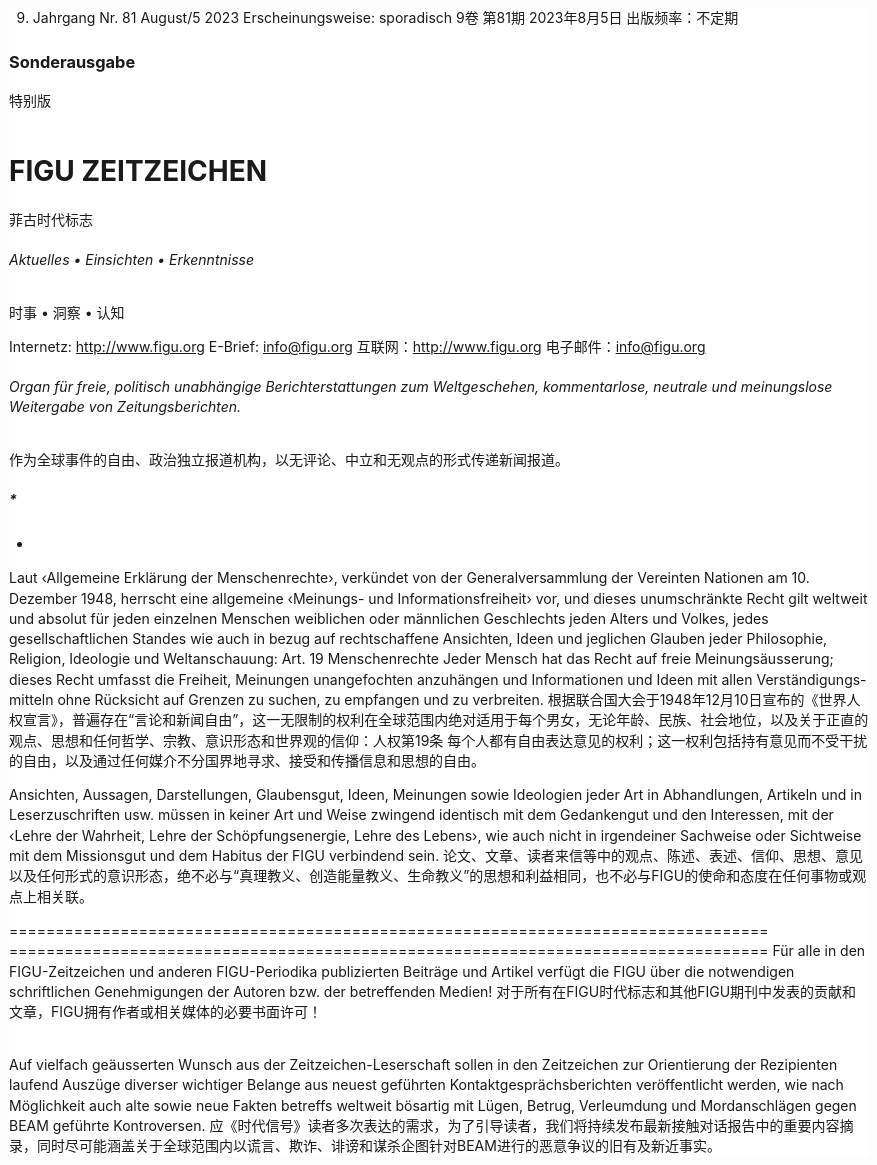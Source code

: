 9. Jahrgang Nr. 81 August/5 2023 Erscheinungsweise: sporadisch
9卷 第81期 2023年8月5日 出版频率：不定期

### Sonderausgabe
特别版

# FIGU ZEITZEICHEN
菲古时代标志

###### Aktuelles • Einsichten • Erkenntnisse
时事 • 洞察 • 认知

Internetz: http://www.figu.org E-Brief:  info@figu.org
互联网：http://www.figu.org 电子邮件：info@figu.org

###### Organ für freie, politisch unabhängige Berichterstattungen zum Weltgeschehen, kommentarlose, neutrale und meinungslose Weitergabe von Zeitungsberichten.
作为全球事件的自由、政治独立报道机构，以无评论、中立和无观点的形式传递新闻报道。

##### *
*

Laut ‹Allgemeine Erklärung der Menschenrechte›, verkündet von der Generalversammlung der Vereinten Nationen am 10. Dezember 1948, herrscht eine allgemeine ‹Meinungs- und Informationsfreiheit› vor, und dieses unumschränkte Recht gilt weltweit und absolut für jeden einzelnen Menschen weiblichen oder männlichen Geschlechts jeden Alters und Volkes, jedes gesellschaftlichen Standes wie auch in bezug auf rechtschaffene Ansichten, Ideen und jeglichen Glauben jeder Philosophie, Religion, Ideologie und Weltanschauung: Art. 19 Menschenrechte Jeder Mensch hat das Recht auf freie Meinungsäusserung; dieses Recht umfasst die Freiheit, Meinungen unangefochten anzuhängen und Informationen und Ideen mit allen Verständigungs- mitteln ohne Rücksicht auf Grenzen zu suchen, zu empfangen und zu verbreiten.
根据联合国大会于1948年12月10日宣布的《世界人权宣言》，普遍存在“言论和新闻自由”，这一无限制的权利在全球范围内绝对适用于每个男女，无论年龄、民族、社会地位，以及关于正直的观点、思想和任何哲学、宗教、意识形态和世界观的信仰：人权第19条 每个人都有自由表达意见的权利；这一权利包括持有意见而不受干扰的自由，以及通过任何媒介不分国界地寻求、接受和传播信息和思想的自由。

Ansichten, Aussagen, Darstellungen, Glaubensgut, Ideen, Meinungen sowie Ideologien jeder Art in Abhandlungen, Artikeln und in Leserzuschriften usw. müssen in keiner Art und Weise zwingend identisch mit dem Gedankengut und den Interessen, mit der ‹Lehre der Wahrheit, Lehre der Schöpfungsenergie, Lehre des Lebens›, wie auch nicht in irgendeiner Sachweise oder Sichtweise mit dem Missionsgut und dem Habitus der FIGU verbindend sein.
论文、文章、读者来信等中的观点、陈述、表述、信仰、思想、意见以及任何形式的意识形态，绝不必与“真理教义、创造能量教义、生命教义”的思想和利益相同，也不必与FIGU的使命和态度在任何事物或观点上相关联。

================================================================================== ================================================================================== Für alle in den FIGU-Zeitzeichen und anderen FIGU-Periodika publizierten Beiträge und Artikel verfügt die FIGU über die notwendigen schriftlichen Genehmigungen der Autoren bzw. der betreffenden Medien!
对于所有在FIGU时代标志和其他FIGU期刊中发表的贡献和文章，FIGU拥有作者或相关媒体的必要书面许可！

###### 
######

Auf vielfach geäusserten Wunsch aus der Zeitzeichen-Leserschaft sollen in den Zeitzeichen zur Orientierung der Rezipienten laufend Auszüge diverser wichtiger Belange aus neuest geführten Kontaktgesprächsberichten veröffentlicht werden, wie nach Möglichkeit auch alte sowie neue Fakten betreffs weltweit bösartig mit Lügen, Betrug, Verleumdung und Mordanschlägen gegen BEAM geführte Kontroversen.
应《时代信号》读者多次表达的需求，为了引导读者，我们将持续发布最新接触对话报告中的重要内容摘录，同时尽可能涵盖关于全球范围内以谎言、欺诈、诽谤和谋杀企图针对BEAM进行的恶意争议的旧有及新近事实。
